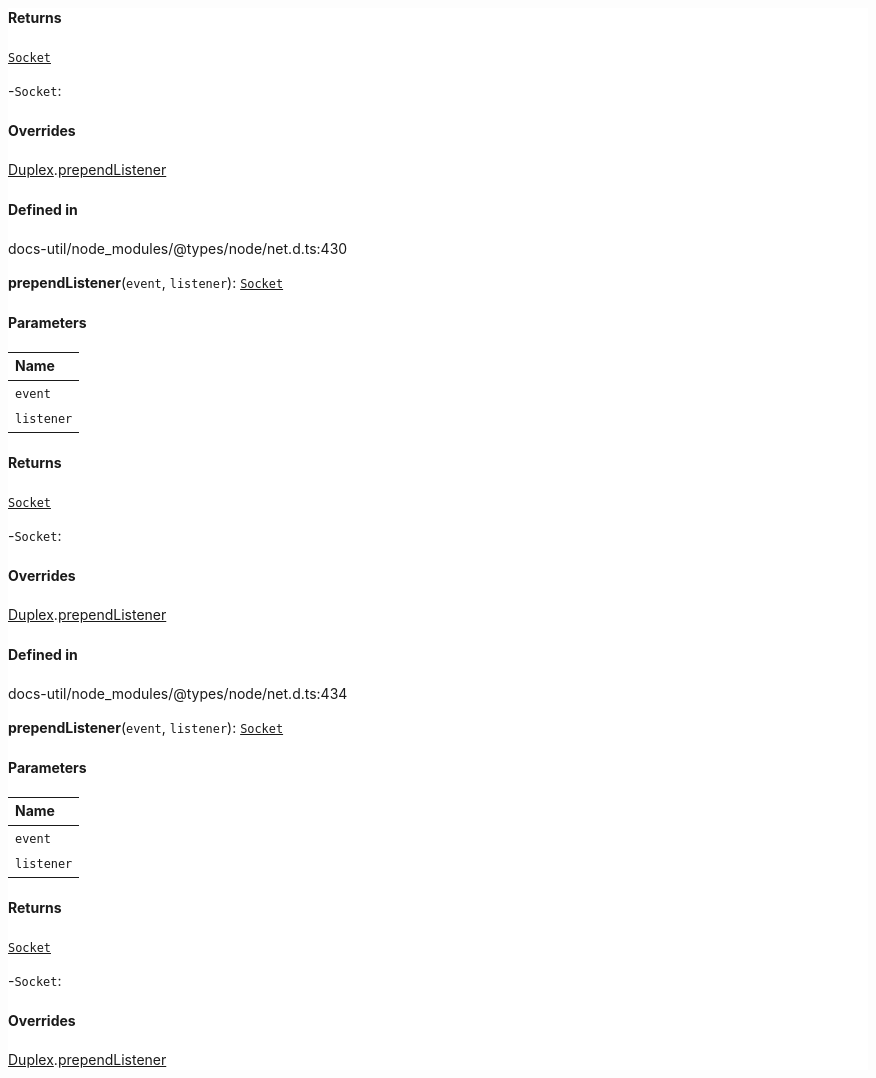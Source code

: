 #### Returns

[`Socket`](Socket.md)

-`Socket`: 

#### Overrides

[Duplex](Duplex.md).[prependListener](Duplex.md#prependlistener)

#### Defined in

docs-util/node_modules/@types/node/net.d.ts:430

**prependListener**(`event`, `listener`): [`Socket`](Socket.md)

#### Parameters

| Name |
| :------ |
| `event` | ``"ready"`` |
| `listener` | () => `void` |

#### Returns

[`Socket`](Socket.md)

-`Socket`: 

#### Overrides

[Duplex](Duplex.md).[prependListener](Duplex.md#prependlistener)

#### Defined in

docs-util/node_modules/@types/node/net.d.ts:434

**prependListener**(`event`, `listener`): [`Socket`](Socket.md)

#### Parameters

| Name |
| :------ |
| `event` | ``"timeout"`` |
| `listener` | () => `void` |

#### Returns

[`Socket`](Socket.md)

-`Socket`: 

#### Overrides

[Duplex](Duplex.md).[prependListener](Duplex.md#prependlistener)
